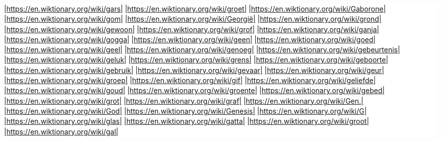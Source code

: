 |https://en.wiktionary.org/wiki/gars|
|https://en.wiktionary.org/wiki/groet|
|https://en.wiktionary.org/wiki/Gaborone|
|https://en.wiktionary.org/wiki/gom|
|https://en.wiktionary.org/wiki/Georgië|
|https://en.wiktionary.org/wiki/grond|
|https://en.wiktionary.org/wiki/gewoon|
|https://en.wiktionary.org/wiki/grof|
|https://en.wiktionary.org/wiki/ganja|
|https://en.wiktionary.org/wiki/gogga|
|https://en.wiktionary.org/wiki/geen|
|https://en.wiktionary.org/wiki/goed|
|https://en.wiktionary.org/wiki/geel|
|https://en.wiktionary.org/wiki/genoeg|
|https://en.wiktionary.org/wiki/gebeurtenis|
|https://en.wiktionary.org/wiki/geluk|
|https://en.wiktionary.org/wiki/grens|
|https://en.wiktionary.org/wiki/geboorte|
|https://en.wiktionary.org/wiki/gebruik|
|https://en.wiktionary.org/wiki/gevaar|
|https://en.wiktionary.org/wiki/geur|
|https://en.wiktionary.org/wiki/groep|
|https://en.wiktionary.org/wiki/gif|
|https://en.wiktionary.org/wiki/geliefde|
|https://en.wiktionary.org/wiki/goud|
|https://en.wiktionary.org/wiki/groente|
|https://en.wiktionary.org/wiki/gebed|
|https://en.wiktionary.org/wiki/grot|
|https://en.wiktionary.org/wiki/graf|
|https://en.wiktionary.org/wiki/Gen.|
|https://en.wiktionary.org/wiki/God|
|https://en.wiktionary.org/wiki/Genesis|
|https://en.wiktionary.org/wiki/G|
|https://en.wiktionary.org/wiki/glas|
|https://en.wiktionary.org/wiki/gatta|
|https://en.wiktionary.org/wiki/groot|
|https://en.wiktionary.org/wiki/gal|